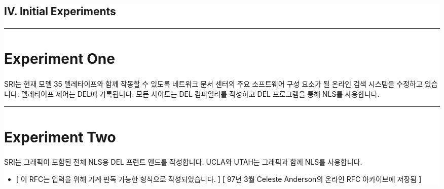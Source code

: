 ## **IV.  Initial Experiments**
---
# **Experiment One**

SRI는 현재 모델 35 텔레타이프와 함께 작동할 수 있도록 네트워크 문서 센터의 주요 소프트웨어 구성 요소가 될 온라인 검색 시스템을 수정하고 있습니다. 텔레타이프 제어는 DEL에 기록됩니다. 모든 사이트는 DEL 컴파일러를 작성하고 DEL 프로그램을 통해 NLS를 사용합니다.

---
# **Experiment Two**

SRI는 그래픽이 포함된 전체 NLS용 DEL 프런트 엔드를 작성합니다. UCLA와 UTAH는 그래픽과 함께 NLS를 사용합니다.

- \[ 이 RFC는 입력을 위해 기계 판독 가능한 형식으로 작성되었습니다. \] \[ 97년 3월 Celeste Anderson의 온라인 RFC 아카이브에 저장됨 \]